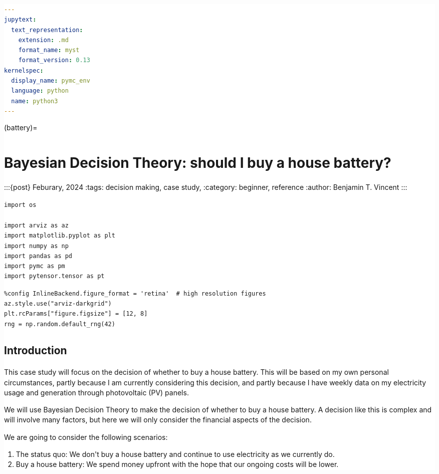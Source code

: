 ```yaml
---
jupytext:
  text_representation:
    extension: .md
    format_name: myst
    format_version: 0.13
kernelspec:
  display_name: pymc_env
  language: python
  name: python3
---
```


(battery)=
# Bayesian Decision Theory: should I buy a house battery?

:::{post} Feburary, 2024
:tags: decision making, case study, 
:category: beginner, reference
:author: Benjamin T. Vincent
:::

```{code-cell} ipython3
import os

import arviz as az
import matplotlib.pyplot as plt
import numpy as np
import pandas as pd
import pymc as pm
import pytensor.tensor as pt
```

```{code-cell} ipython3
%config InlineBackend.figure_format = 'retina'  # high resolution figures
az.style.use("arviz-darkgrid")
plt.rcParams["figure.figsize"] = [12, 8]
rng = np.random.default_rng(42)
```

## Introduction

This case study will focus on the decision of whether to buy a house battery. This will be based on my own personal circumstances, partly because I am currently considering this decision, and partly because I have weekly data on my electricity usage and generation through photovoltaic (PV) panels. 

We will use Bayesian Decision Theory to make the decision of whether to buy a house battery. A decision like this is complex and will involve many factors, but here we will only consider the financial aspects of the decision.

We are going to consider the following scenarios:
1. The status quo: We don't buy a house battery and continue to use electricity as we currently do.
2. Buy a house battery: We spend money upfront with the hope that our ongoing costs will be lower.
